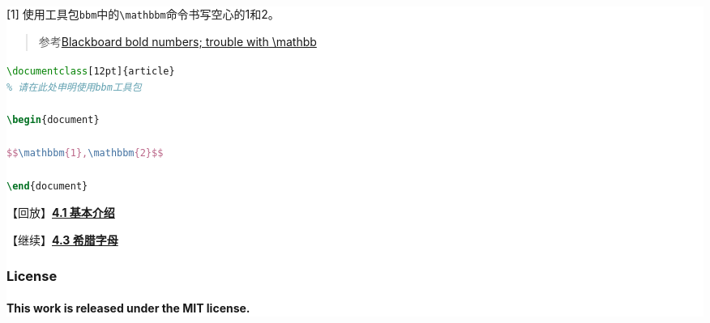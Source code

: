 [1] 使用工具包`bbm`中的`\mathbbm`命令书写空心的1和2。

> 参考[Blackboard bold numbers; trouble with \mathbb](https://latex.org/forum/viewtopic.php?f=48&t=17427)

```tex
\documentclass[12pt]{article}
% 请在此处申明使用bbm工具包

\begin{document}

$$\mathbbm{1},\mathbbm{2}$$

\end{document}
```


【回放】[**4.1 基本介绍**](https://nbviewer.jupyter.org/github/xinychen/latex-cookbook/blob/main/chapter-4/section1.ipynb)

【继续】[**4.3 希腊字母**](https://nbviewer.jupyter.org/github/xinychen/latex-cookbook/blob/main/chapter-4/section3.ipynb)

### License

<div class="alert alert-block alert-danger">
<b>This work is released under the MIT license.</b>
</div>
